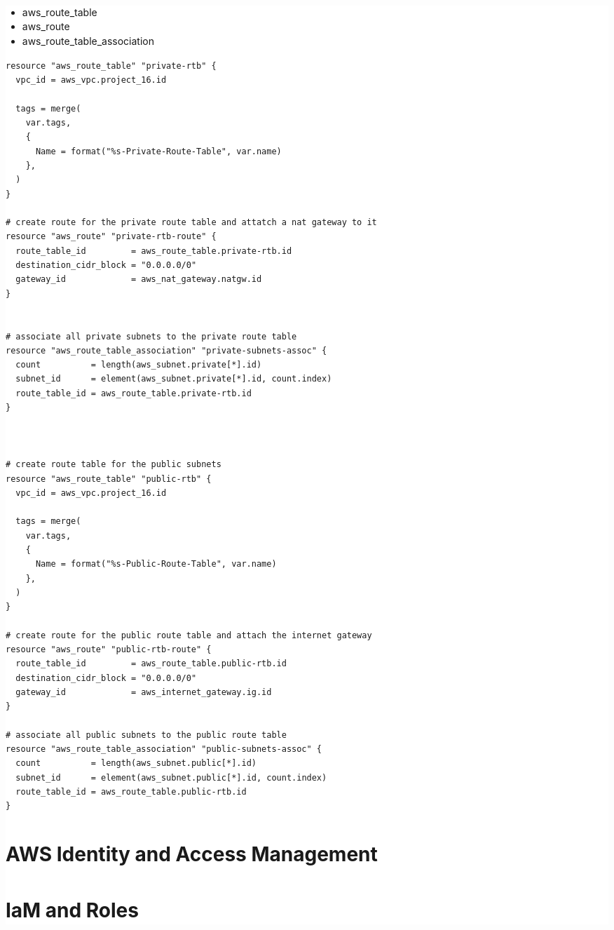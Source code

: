 * aws_route_table
* aws_route
* aws_route_table_association
```
resource "aws_route_table" "private-rtb" {
  vpc_id = aws_vpc.project_16.id

  tags = merge(
    var.tags,
    {
      Name = format("%s-Private-Route-Table", var.name)
    },
  )
}

# create route for the private route table and attatch a nat gateway to it
resource "aws_route" "private-rtb-route" {
  route_table_id         = aws_route_table.private-rtb.id
  destination_cidr_block = "0.0.0.0/0"
  gateway_id             = aws_nat_gateway.natgw.id
}


# associate all private subnets to the private route table
resource "aws_route_table_association" "private-subnets-assoc" {
  count          = length(aws_subnet.private[*].id)
  subnet_id      = element(aws_subnet.private[*].id, count.index)
  route_table_id = aws_route_table.private-rtb.id
}



# create route table for the public subnets
resource "aws_route_table" "public-rtb" {
  vpc_id = aws_vpc.project_16.id

  tags = merge(
    var.tags,
    {
      Name = format("%s-Public-Route-Table", var.name)
    },
  )
}

# create route for the public route table and attach the internet gateway
resource "aws_route" "public-rtb-route" {
  route_table_id         = aws_route_table.public-rtb.id
  destination_cidr_block = "0.0.0.0/0"
  gateway_id             = aws_internet_gateway.ig.id
}

# associate all public subnets to the public route table
resource "aws_route_table_association" "public-subnets-assoc" {
  count          = length(aws_subnet.public[*].id)
  subnet_id      = element(aws_subnet.public[*].id, count.index)
  route_table_id = aws_route_table.public-rtb.id
}
```
# AWS Identity and Access Management
# IaM and Roles